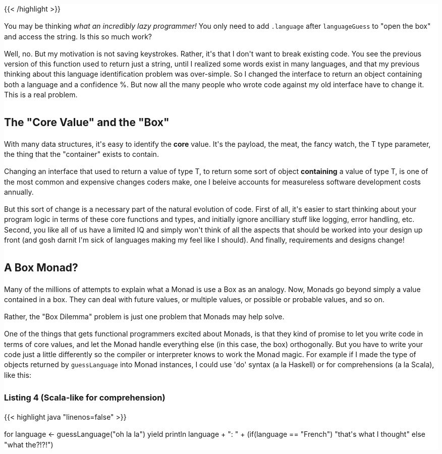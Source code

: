 {{< /highlight >}}


You may be thinking <em>what an incredibly lazy programmer!</em>  You only need to add `.language` after `languageGuess` to "open the box" and access the string.  Is this so much work?

Well, no.  But my motivation is not saving keystrokes. Rather, it's that I don't want to break existing code.  You see the previous version of this function used to return just a string, until I realized some words exist in many languages, and that my previous thinking about this language identification problem was over-simple.  So I changed the interface to return an object containing both a language and a confidence %.  But now all the many people who wrote code against my old interface have to change it.  This is a real problem.

## The "Core Value" and the "Box"

With many data structures, it's easy to identify the **core** value. It's the payload, the meat, the fancy watch, the T type parameter, the thing that the "container" exists to contain.

Changing an interface that used to return a value of type T, to return some sort of object **containing** a value of type T, is one of the most common and expensive changes coders make, one I beleive accounts for measureless software development costs annually.

But this sort of change is a necessary part of the natural evolution of code. First of all, it's easier to start thinking about your program logic in terms of these core functions and types, and initially ignore ancilliary stuff like logging, error handling, etc. Second, you like all of us have a limited IQ and simply won't think of all the aspects that should be worked into your design up front (and gosh darnit I'm sick of languages making my feel like I should). And finally, requirements and designs change!

## A Box Monad?

Many of the millions of attempts to explain what a Monad is use a Box as an analogy. Now, Monads go beyond simply a value contained in a box. They can deal with future values, or multiple values, or possible or probable values, and so on.

Rather, the "Box Dilemma" problem is just one problem that Monads may help solve.

One of the things that gets functional programmers excited about Monads, is that they kind of promise to let you write code in terms of core values, and let the Monad handle everything else (in this case, the box) orthogonally. But you have to write your code just a little differently so the compiler or interpreter knows to work the Monad magic. For example if I made the type of objects returned by `guessLanguage` into Monad instances, I could use 'do' syntax (a la Haskell) or for comprehensions (a la Scala), like this:

### Listing 4 (Scala-like for comprehension)


{{< highlight java "linenos=false" >}}

for
 language <- guessLanguage("oh la la")
 yield println language + ": " + (if(language == "French")
  "that's what I thought"
 else
  "what the?!?!")
